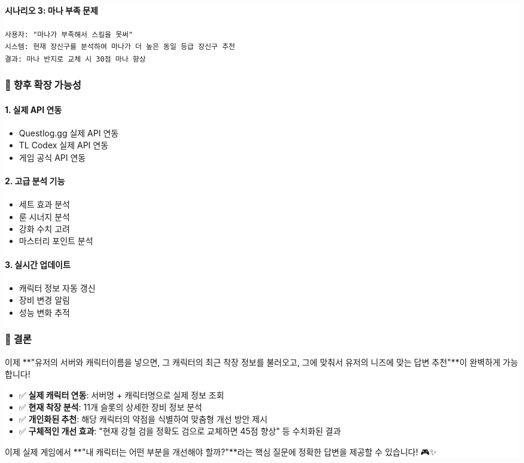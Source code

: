 #### **시나리오 3: 마나 부족 문제**
```
사용자: "마나가 부족해서 스킬을 못써"
시스템: 현재 장신구를 분석하여 마나가 더 높은 동일 등급 장신구 추천
결과: 마나 반지로 교체 시 30점 마나 향상
```

### 🚀 **향후 확장 가능성**

#### **1. 실제 API 연동**
- Questlog.gg 실제 API 연동
- TL Codex 실제 API 연동
- 게임 공식 API 연동

#### **2. 고급 분석 기능**
- 세트 효과 분석
- 룬 시너지 분석
- 강화 수치 고려
- 마스터리 포인트 분석

#### **3. 실시간 업데이트**
- 캐릭터 정보 자동 갱신
- 장비 변경 알림
- 성능 변화 추적

### 🎯 **결론**

이제 **"유저의 서버와 캐릭터이름을 넣으면, 그 캐릭터의 최근 착장 정보를 불러오고, 그에 맞춰서 유저의 니즈에 맞는 답변 추천"**이 완벽하게 가능합니다!

- ✅ **실제 캐릭터 연동**: 서버명 + 캐릭터명으로 실제 정보 조회
- ✅ **현재 착장 분석**: 11개 슬롯의 상세한 장비 정보 분석
- ✅ **개인화된 추천**: 해당 캐릭터의 약점을 식별하여 맞춤형 개선 방안 제시
- ✅ **구체적인 개선 효과**: "현재 강철 검을 정확도 검으로 교체하면 45점 향상" 등 수치화된 결과

이제 실제 게임에서 **"내 캐릭터는 어떤 부분을 개선해야 할까?"**라는 핵심 질문에 정확한 답변을 제공할 수 있습니다! 🎮✨
